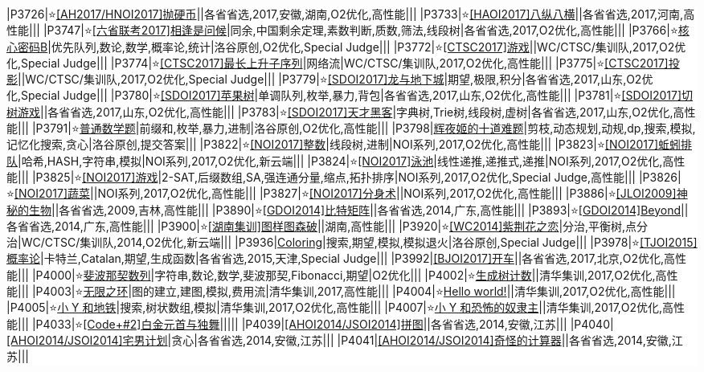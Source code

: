 |P3726|⭐️[[AH2017/HNOI2017]抛硬币](https://www.luogu.org/problemnew/show/P3726)||各省省选,2017,安徽,湖南,O2优化,高性能|||
|P3733|⭐️[[HAOI2017]八纵八横](https://www.luogu.org/problemnew/show/P3733)||各省省选,2017,河南,高性能|||
|P3747|⭐️[[六省联考2017]相逢是问候](https://www.luogu.org/problemnew/show/P3747)|同余,中国剩余定理,素数判断,质数,筛法,线段树|各省省选,2017,O2优化,高性能|||
|P3766|⭐️[核心密码B](https://www.luogu.org/problemnew/show/P3766)|优先队列,数论,数学,概率论,统计|洛谷原创,O2优化,Special Judge|||
|P3772|⭐️[[CTSC2017]游戏](https://www.luogu.org/problemnew/show/P3772)||WC/CTSC/集训队,2017,O2优化,Special Judge|||
|P3774|⭐️[[CTSC2017]最长上升子序列](https://www.luogu.org/problemnew/show/P3774)|网络流|WC/CTSC/集训队,2017,O2优化,高性能|||
|P3775|⭐️[[CTSC2017]投影](https://www.luogu.org/problemnew/show/P3775)||WC/CTSC/集训队,2017,O2优化,Special Judge|||
|P3779|⭐️[[SDOI2017]龙与地下城](https://www.luogu.org/problemnew/show/P3779)|期望,极限,积分|各省省选,2017,山东,O2优化,Special Judge|||
|P3780|⭐️[[SDOI2017]苹果树](https://www.luogu.org/problemnew/show/P3780)|单调队列,枚举,暴力,背包|各省省选,2017,山东,O2优化,高性能|||
|P3781|⭐️[[SDOI2017]切树游戏](https://www.luogu.org/problemnew/show/P3781)||各省省选,2017,山东,O2优化,高性能|||
|P3783|⭐️[[SDOI2017]天才黑客](https://www.luogu.org/problemnew/show/P3783)|字典树,Trie树,线段树,虚树|各省省选,2017,山东,O2优化,高性能|||
|P3791|⭐️[普通数学题](https://www.luogu.org/problemnew/show/P3791)|前缀和,枚举,暴力,进制|洛谷原创,O2优化,高性能|||
|P3798|[辉夜姬的十道难题](https://www.luogu.org/problemnew/show/P3798)|剪枝,动态规划,动规,dp,搜索,模拟,记忆化搜索,贪心|洛谷原创,提交答案|||
|P3822|⭐️[[NOI2017]整数](https://www.luogu.org/problemnew/show/P3822)|线段树,进制|NOI系列,2017,O2优化,高性能|||
|P3823|⭐️[[NOI2017]蚯蚓排队](https://www.luogu.org/problemnew/show/P3823)|哈希,HASH,字符串,模拟|NOI系列,2017,O2优化,新云端|||
|P3824|⭐️[[NOI2017]泳池](https://www.luogu.org/problemnew/show/P3824)|线性递推,递推式,递推|NOI系列,2017,O2优化,高性能|||
|P3825|⭐️[[NOI2017]游戏](https://www.luogu.org/problemnew/show/P3825)|2-SAT,后缀数组,SA,强连通分量,缩点,拓扑排序|NOI系列,2017,O2优化,Special Judge,高性能|||
|P3826|⭐️[[NOI2017]蔬菜](https://www.luogu.org/problemnew/show/P3826)||NOI系列,2017,O2优化,高性能|||
|P3827|⭐️[[NOI2017]分身术](https://www.luogu.org/problemnew/show/P3827)||NOI系列,2017,O2优化,高性能|||
|P3886|⭐️[[JLOI2009]神秘的生物](https://www.luogu.org/problemnew/show/P3886)||各省省选,2009,吉林,高性能|||
|P3890|⭐️[[GDOI2014]比特矩阵](https://www.luogu.org/problemnew/show/P3890)||各省省选,2014,广东,高性能|||
|P3893|⭐️[[GDOI2014]Beyond](https://www.luogu.org/problemnew/show/P3893)||各省省选,2014,广东,高性能|||
|P3900|⭐️[[湖南集训]图样图森破](https://www.luogu.org/problemnew/show/P3900)||湖南,高性能|||
|P3920|⭐️[[WC2014]紫荆花之恋](https://www.luogu.org/problemnew/show/P3920)|分治,平衡树,点分治|WC/CTSC/集训队,2014,O2优化,新云端|||
|P3936|[Coloring](https://www.luogu.org/problemnew/show/P3936)|搜索,期望,模拟,模拟退火|洛谷原创,Special Judge|||
|P3978|⭐️[[TJOI2015]概率论](https://www.luogu.org/problemnew/show/P3978)|卡特兰,Catalan,期望,生成函数|各省省选,2015,天津,Special Judge|||
|P3992|[[BJOI2017]开车](https://www.luogu.org/problemnew/show/P3992)||各省省选,2017,北京,O2优化,高性能|||
|P4000|⭐️[斐波那契数列](https://www.luogu.org/problemnew/show/P4000)|字符串,数论,数学,斐波那契,Fibonacci,期望|O2优化|||
|P4002|⭐️[生成树计数](https://www.luogu.org/problemnew/show/P4002)||清华集训,2017,O2优化,高性能|||
|P4003|⭐️[无限之环](https://www.luogu.org/problemnew/show/P4003)|图的建立,建图,模拟,费用流|清华集训,2017,高性能|||
|P4004|⭐️[Hello world!](https://www.luogu.org/problemnew/show/P4004)||清华集训,2017,O2优化,高性能|||
|P4005|⭐️[小 Y 和地铁](https://www.luogu.org/problemnew/show/P4005)|搜索,树状数组,模拟|清华集训,2017,O2优化,高性能|||
|P4007|⭐️[小 Y 和恐怖的奴隶主](https://www.luogu.org/problemnew/show/P4007)||清华集训,2017,O2优化,高性能|||
|P4033|⭐️[[Code+#2]白金元首与独舞](https://www.luogu.org/problemnew/show/P4033)|||||
|P4039|[[AHOI2014/JSOI2014]拼图](https://www.luogu.org/problemnew/show/P4039)||各省省选,2014,安徽,江苏|||
|P4040|[[AHOI2014/JSOI2014]宅男计划](https://www.luogu.org/problemnew/show/P4040)|贪心|各省省选,2014,安徽,江苏|||
|P4041|[[AHOI2014/JSOI2014]奇怪的计算器](https://www.luogu.org/problemnew/show/P4041)||各省省选,2014,安徽,江苏|||